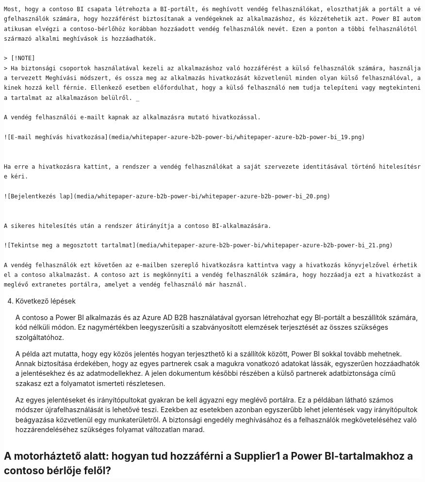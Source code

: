     Most, hogy a contoso BI csapata létrehozta a BI-portált, és meghívott vendég felhasználókat, eloszthatják a portált a végfelhasználók számára, hogy hozzáférést biztosítanak a vendégeknek az alkalmazáshoz, és közzétehetik azt. Power BI automatikusan elvégzi a contoso-bérlőhöz korábban hozzáadott vendég felhasználók nevét. Ezen a ponton a többi felhasználótól származó alkalmi meghívások is hozzáadhatók.

    > [!NOTE]
    > Ha biztonsági csoportok használatával kezeli az alkalmazáshoz való hozzáférést a külső felhasználók számára, használja a tervezett Meghívási módszert, és ossza meg az alkalmazás hivatkozását közvetlenül minden olyan külső felhasználóval, akinek hozzá kell férnie. Ellenkező esetben előfordulhat, hogy a külső felhasználó nem tudja telepíteni vagy megtekinteni a tartalmat az alkalmazáson belülről. _

    A vendég felhasználói e-mailt kapnak az alkalmazásra mutató hivatkozással.

    ![E-mail meghívás hivatkozása](media/whitepaper-azure-b2b-power-bi/whitepaper-azure-b2b-power-bi_19.png)


    Ha erre a hivatkozásra kattint, a rendszer a vendég felhasználókat a saját szervezete identitásával történő hitelesítésre kéri.

    ![Bejelentkezés lap](media/whitepaper-azure-b2b-power-bi/whitepaper-azure-b2b-power-bi_20.png)


    A sikeres hitelesítés után a rendszer átirányítja a contoso BI-alkalmazására.

    ![Tekintse meg a megosztott tartalmat](media/whitepaper-azure-b2b-power-bi/whitepaper-azure-b2b-power-bi_21.png)

    A vendég felhasználók ezt követően az e-mailben szereplő hivatkozásra kattintva vagy a hivatkozás könyvjelzővel érhetik el a contoso alkalmazást. A contoso azt is megkönnyíti a vendég felhasználók számára, hogy hozzáadja ezt a hivatkozást a meglévő extranetes portálra, amelyet a vendég felhasználó már használ.

4. Következő lépések

    A contoso a Power BI alkalmazás és az Azure AD B2B használatával gyorsan létrehozhat egy BI-portált a beszállítók számára, kód nélküli módon. Ez nagymértékben leegyszerűsíti a szabványosított elemzések terjesztését az összes szükséges szolgáltatóhoz.

    A példa azt mutatta, hogy egy közös jelentés hogyan terjeszthető ki a szállítók között, Power BI sokkal tovább mehetnek. Annak biztosítása érdekében, hogy az egyes partnerek csak a magukra vonatkozó adatokat lássák, egyszerűen hozzáadhatók a jelentésekhez és az adatmodellekhez. A jelen dokumentum későbbi részében a külső partnerek adatbiztonsága című szakasz ezt a folyamatot ismerteti részletesen.

    Az egyes jelentéseket és irányítópultokat gyakran be kell ágyazni egy meglévő portálra. Ez a példában látható számos módszer újrafelhasználását is lehetővé teszi. Ezekben az esetekben azonban egyszerűbb lehet jelentések vagy irányítópultok beágyazása közvetlenül egy munkaterületről. A biztonsági engedély meghívásához és a felhasználók megköveteléséhez való hozzárendeléséhez szükséges folyamat változatlan marad.

## <a name="under-the-hood-how-is-lucy-from-supplier1-able-to-access-power-bi-content-from-contosos-tenant"></a>A motorháztető alatt: hogyan tud hozzáférni a Supplier1 a Power BI-tartalmakhoz a contoso bérlője felől?
